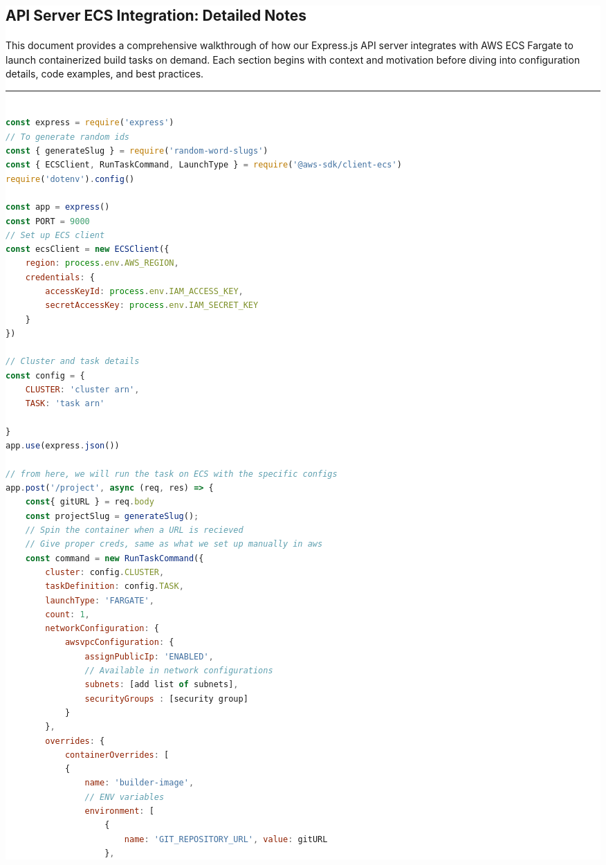 ## API Server ECS Integration: Detailed Notes

This document provides a comprehensive walkthrough of how our Express.js API server integrates with AWS ECS Fargate to launch containerized build tasks on demand. Each section begins with context and motivation before diving into configuration details, code examples, and best practices.

---


```js

const express = require('express')
// To generate random ids
const { generateSlug } = require('random-word-slugs')
const { ECSClient, RunTaskCommand, LaunchType } = require('@aws-sdk/client-ecs')
require('dotenv').config()                

const app = express()
const PORT = 9000
// Set up ECS client
const ecsClient = new ECSClient({
    region: process.env.AWS_REGION,
    credentials: {
        accessKeyId: process.env.IAM_ACCESS_KEY,
        secretAccessKey: process.env.IAM_SECRET_KEY
    }
})

// Cluster and task details
const config = {
    CLUSTER: 'cluster arn',
    TASK: 'task arn'

}
app.use(express.json())
  
// from here, we will run the task on ECS with the specific configs
app.post('/project', async (req, res) => {
    const{ gitURL } = req.body
    const projectSlug = generateSlug();
    // Spin the container when a URL is recieved
    // Give proper creds, same as what we set up manually in aws
    const command = new RunTaskCommand({
        cluster: config.CLUSTER,
        taskDefinition: config.TASK,
        launchType: 'FARGATE',
        count: 1,
        networkConfiguration: {
            awsvpcConfiguration: {
                assignPublicIp: 'ENABLED',
                // Available in network configurations
                subnets: [add list of subnets],
                securityGroups : [security group]
            }
        },
        overrides: {
            containerOverrides: [
            {
                name: 'builder-image',
                // ENV variables
                environment: [
                    {
                        name: 'GIT_REPOSITORY_URL', value: gitURL
                    },
```